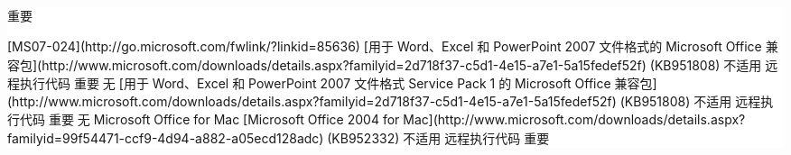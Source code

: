 重要
</td>
<td style="border:1px solid black;">
[MS07-024](http://go.microsoft.com/fwlink/?linkid=85636)
</td>
</tr>
<tr>
<td style="border:1px solid black;">
[用于 Word、Excel 和 PowerPoint 2007 文件格式的 Microsoft Office 兼容包](http://www.microsoft.com/downloads/details.aspx?familyid=2d718f37-c5d1-4e15-a7e1-5a15fedef52f)  
(KB951808)
</td>
<td style="border:1px solid black;">
不适用
</td>
<td style="border:1px solid black;">
远程执行代码
</td>
<td style="border:1px solid black;">
重要
</td>
<td style="border:1px solid black;">
无
</td>
</tr>
<tr class="alternateRow">
<td style="border:1px solid black;">
[用于 Word、Excel 和 PowerPoint 2007 文件格式 Service Pack 1 的 Microsoft Office 兼容包](http://www.microsoft.com/downloads/details.aspx?familyid=2d718f37-c5d1-4e15-a7e1-5a15fedef52f)  
(KB951808)
</td>
<td style="border:1px solid black;">
不适用
</td>
<td style="border:1px solid black;">
远程执行代码
</td>
<td style="border:1px solid black;">
重要
</td>
<td style="border:1px solid black;">
无
</td>
</tr>
<tr>
<th colspan="5">
Microsoft Office for Mac
</th>
</tr>
<tr>
<td style="border:1px solid black;">
[Microsoft Office 2004 for Mac](http://www.microsoft.com/downloads/details.aspx?familyid=99f54471-ccf9-4d94-a882-a05ecd128adc)  
(KB952332)
</td>
<td style="border:1px solid black;">
不适用
</td>
<td style="border:1px solid black;">
远程执行代码
</td>
<td style="border:1px solid black;">
重要
</td>